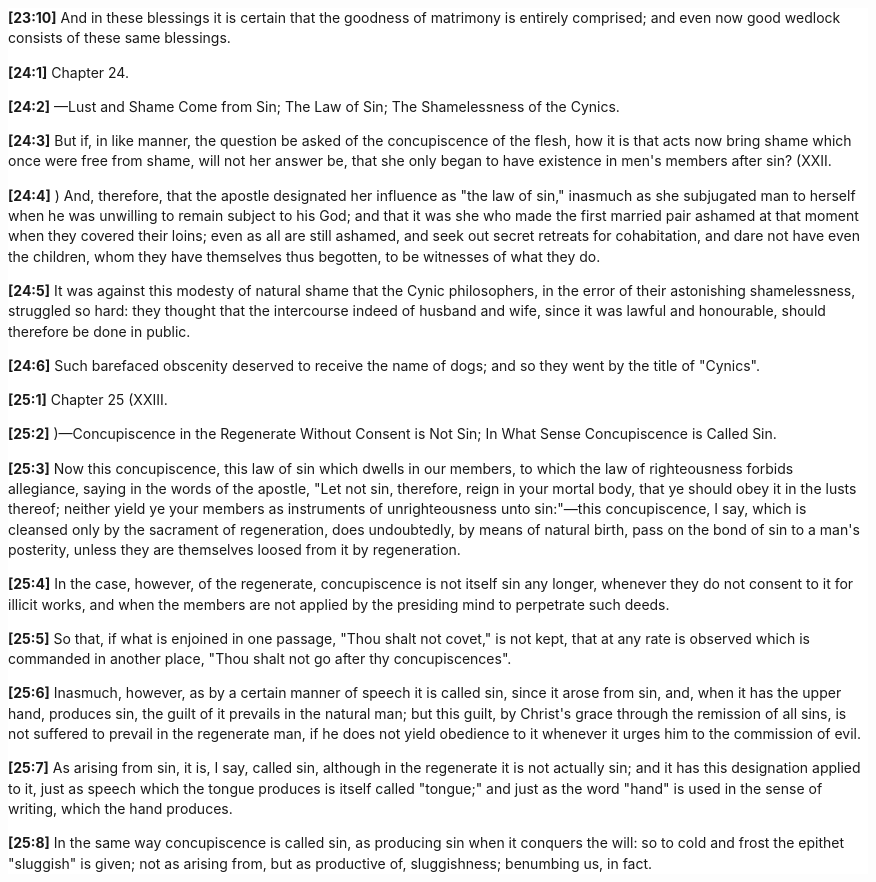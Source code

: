**[23:10]** And in these blessings it is certain that the goodness of matrimony is entirely comprised; and even now good wedlock consists of these same blessings.

**[24:1]** Chapter 24.

**[24:2]** —Lust and Shame Come from Sin; The Law of Sin; The Shamelessness of the Cynics.

**[24:3]** But if, in like manner, the question be asked of the concupiscence of the flesh, how it is that acts now bring shame which once were free from shame, will not her answer be, that she only began to have existence in men's members after sin? (XXII.

**[24:4]** ) And, therefore, that the apostle designated her influence as "the law of sin," inasmuch as she subjugated man to herself when he was unwilling to remain subject to his God; and that it was she who made the first married pair ashamed at that moment when they covered their loins; even as all are still ashamed, and seek out secret retreats for cohabitation, and dare not have even the children, whom they have themselves thus begotten, to be witnesses of what they do.

**[24:5]** It was against this modesty of natural shame that the Cynic philosophers, in the error of their astonishing shamelessness, struggled so hard: they thought that the intercourse indeed of husband and wife, since it was lawful and honourable, should therefore be done in public.

**[24:6]** Such barefaced obscenity deserved to receive the name of dogs; and so they went by the title of "Cynics".

**[25:1]** Chapter 25 (XXIII.

**[25:2]** )—Concupiscence in the Regenerate Without Consent is Not Sin; In What Sense Concupiscence is Called Sin.

**[25:3]** Now this concupiscence, this law of sin which dwells in our members, to which the law of righteousness forbids allegiance, saying in the words of the apostle, "Let not sin, therefore, reign in your mortal body, that ye should obey it in the lusts thereof; neither yield ye your members as instruments of unrighteousness unto sin:"—this concupiscence, I say, which is cleansed only by the sacrament of regeneration, does undoubtedly, by means of natural birth, pass on the bond of sin to a man's posterity, unless they are themselves loosed from it by regeneration.

**[25:4]** In the case, however, of the regenerate, concupiscence is not itself sin any longer, whenever they do not consent to it for illicit works, and when the members are not applied by the presiding mind to perpetrate such deeds.

**[25:5]** So that, if what is enjoined in one passage, "Thou shalt not covet," is not kept, that at any rate is observed which is commanded in another place, "Thou shalt not go after thy concupiscences".

**[25:6]** Inasmuch, however, as by a certain manner of speech it is called sin, since it arose from sin, and, when it has the upper hand, produces sin, the guilt of it prevails in the natural man; but this guilt, by Christ's grace through the remission of all sins, is not suffered to prevail in the regenerate man, if he does not yield obedience to it whenever it urges him to the commission of evil.

**[25:7]** As arising from sin, it is, I say, called sin, although in the regenerate it is not actually sin; and it has this designation applied to it, just as speech which the tongue produces is itself called "tongue;" and just as the word "hand" is used in the sense of writing, which the hand produces.

**[25:8]** In the same way concupiscence is called sin, as producing sin when it conquers the will: so to cold and frost the epithet "sluggish" is given; not as arising from, but as productive of, sluggishness; benumbing us, in fact.
